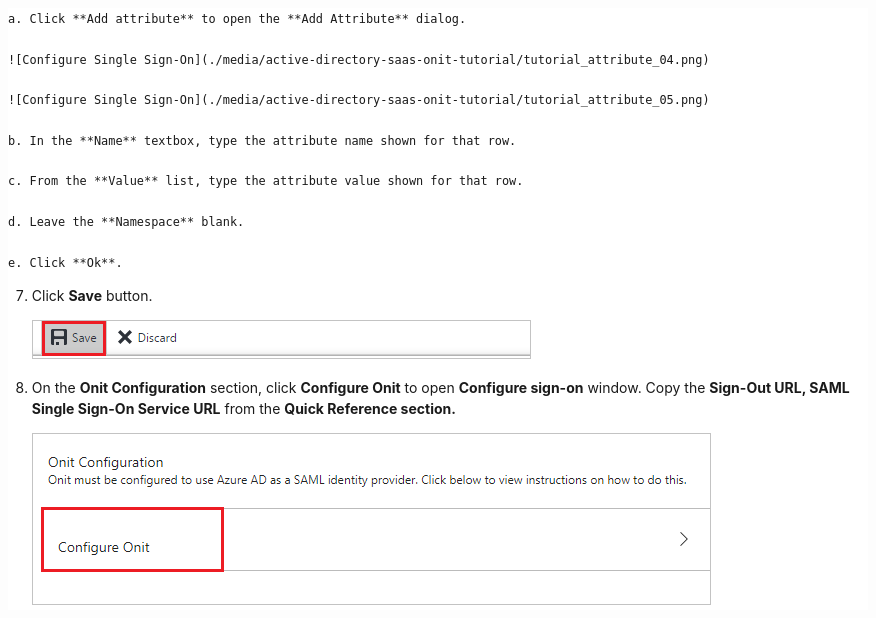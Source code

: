     a. Click **Add attribute** to open the **Add Attribute** dialog.

    ![Configure Single Sign-On](./media/active-directory-saas-onit-tutorial/tutorial_attribute_04.png)

    ![Configure Single Sign-On](./media/active-directory-saas-onit-tutorial/tutorial_attribute_05.png)

    b. In the **Name** textbox, type the attribute name shown for that row.

    c. From the **Value** list, type the attribute value shown for that row.

    d. Leave the **Namespace** blank.
    
    e. Click **Ok**.

7. Click **Save** button.

    ![Configure Single Sign-On Save button](./media/active-directory-saas-onit-tutorial/tutorial_general_400.png)

8. On the **Onit Configuration** section, click **Configure Onit** to open **Configure sign-on** window. Copy the **Sign-Out URL, SAML Single Sign-On Service URL** from the **Quick Reference section.**

    ![Onit Configuration](./media/active-directory-saas-onit-tutorial/tutorial_onit_configure.png)
